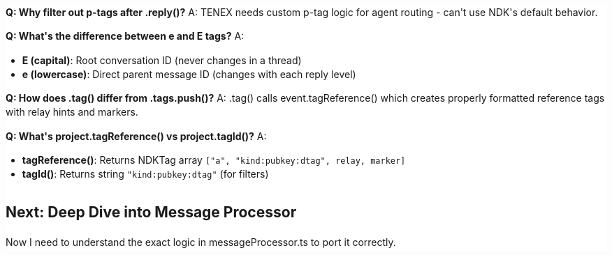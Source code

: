 **Q: Why filter out p-tags after .reply()?**
A: TENEX needs custom p-tag logic for agent routing - can't use NDK's default behavior.

**Q: What's the difference between e and E tags?**
A:
- **E (capital)**: Root conversation ID (never changes in a thread)
- **e (lowercase)**: Direct parent message ID (changes with each reply level)

**Q: How does .tag() differ from .tags.push()?**
A: .tag() calls event.tagReference() which creates properly formatted reference tags with relay hints and markers.

**Q: What's project.tagReference() vs project.tagId()?**
A:
- **tagReference()**: Returns NDKTag array `["a", "kind:pubkey:dtag", relay, marker]`
- **tagId()**: Returns string `"kind:pubkey:dtag"` (for filters)

## Next: Deep Dive into Message Processor

Now I need to understand the exact logic in messageProcessor.ts to port it correctly.
